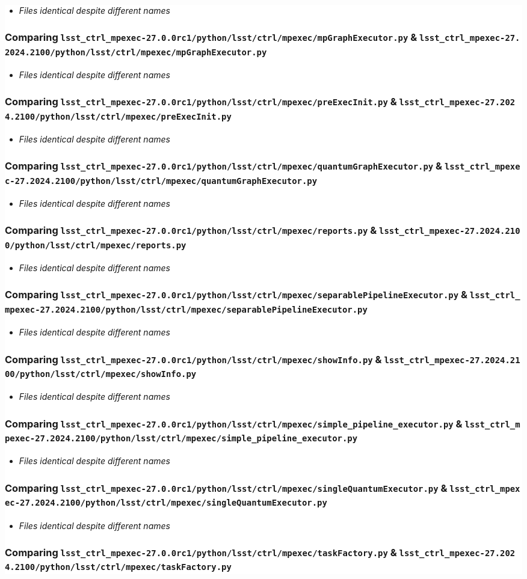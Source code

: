  * *Files identical despite different names*

### Comparing `lsst_ctrl_mpexec-27.0.0rc1/python/lsst/ctrl/mpexec/mpGraphExecutor.py` & `lsst_ctrl_mpexec-27.2024.2100/python/lsst/ctrl/mpexec/mpGraphExecutor.py`

 * *Files identical despite different names*

### Comparing `lsst_ctrl_mpexec-27.0.0rc1/python/lsst/ctrl/mpexec/preExecInit.py` & `lsst_ctrl_mpexec-27.2024.2100/python/lsst/ctrl/mpexec/preExecInit.py`

 * *Files identical despite different names*

### Comparing `lsst_ctrl_mpexec-27.0.0rc1/python/lsst/ctrl/mpexec/quantumGraphExecutor.py` & `lsst_ctrl_mpexec-27.2024.2100/python/lsst/ctrl/mpexec/quantumGraphExecutor.py`

 * *Files identical despite different names*

### Comparing `lsst_ctrl_mpexec-27.0.0rc1/python/lsst/ctrl/mpexec/reports.py` & `lsst_ctrl_mpexec-27.2024.2100/python/lsst/ctrl/mpexec/reports.py`

 * *Files identical despite different names*

### Comparing `lsst_ctrl_mpexec-27.0.0rc1/python/lsst/ctrl/mpexec/separablePipelineExecutor.py` & `lsst_ctrl_mpexec-27.2024.2100/python/lsst/ctrl/mpexec/separablePipelineExecutor.py`

 * *Files identical despite different names*

### Comparing `lsst_ctrl_mpexec-27.0.0rc1/python/lsst/ctrl/mpexec/showInfo.py` & `lsst_ctrl_mpexec-27.2024.2100/python/lsst/ctrl/mpexec/showInfo.py`

 * *Files identical despite different names*

### Comparing `lsst_ctrl_mpexec-27.0.0rc1/python/lsst/ctrl/mpexec/simple_pipeline_executor.py` & `lsst_ctrl_mpexec-27.2024.2100/python/lsst/ctrl/mpexec/simple_pipeline_executor.py`

 * *Files identical despite different names*

### Comparing `lsst_ctrl_mpexec-27.0.0rc1/python/lsst/ctrl/mpexec/singleQuantumExecutor.py` & `lsst_ctrl_mpexec-27.2024.2100/python/lsst/ctrl/mpexec/singleQuantumExecutor.py`

 * *Files identical despite different names*

### Comparing `lsst_ctrl_mpexec-27.0.0rc1/python/lsst/ctrl/mpexec/taskFactory.py` & `lsst_ctrl_mpexec-27.2024.2100/python/lsst/ctrl/mpexec/taskFactory.py`
